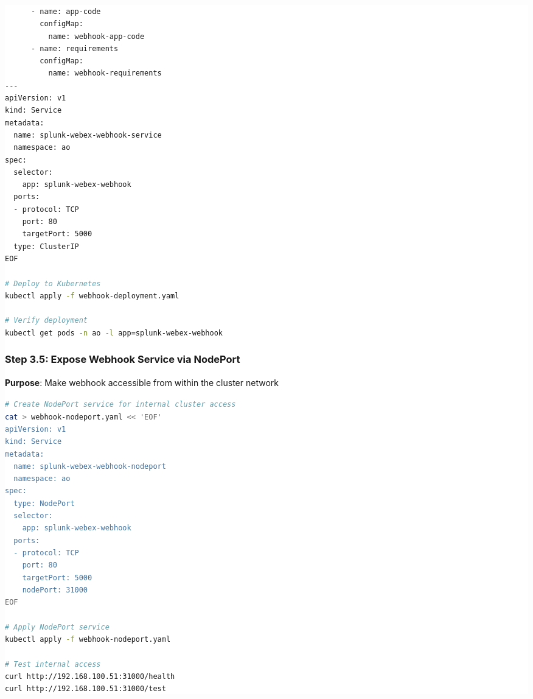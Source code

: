 ```bash
      - name: app-code
        configMap:
          name: webhook-app-code
      - name: requirements
        configMap:
          name: webhook-requirements
---
apiVersion: v1
kind: Service
metadata:
  name: splunk-webex-webhook-service
  namespace: ao
spec:
  selector:
    app: splunk-webex-webhook
  ports:
  - protocol: TCP
    port: 80
    targetPort: 5000
  type: ClusterIP
EOF

# Deploy to Kubernetes
kubectl apply -f webhook-deployment.yaml

# Verify deployment
kubectl get pods -n ao -l app=splunk-webex-webhook
```

### **Step 3.5: Expose Webhook Service via NodePort**
**Purpose**: Make webhook accessible from within the cluster network

```bash
# Create NodePort service for internal cluster access
cat > webhook-nodeport.yaml << 'EOF'
apiVersion: v1
kind: Service
metadata:
  name: splunk-webex-webhook-nodeport
  namespace: ao
spec:
  type: NodePort
  selector:
    app: splunk-webex-webhook
  ports:
  - protocol: TCP
    port: 80
    targetPort: 5000
    nodePort: 31000
EOF

# Apply NodePort service
kubectl apply -f webhook-nodeport.yaml

# Test internal access
curl http://192.168.100.51:31000/health
curl http://192.168.100.51:31000/test
```
